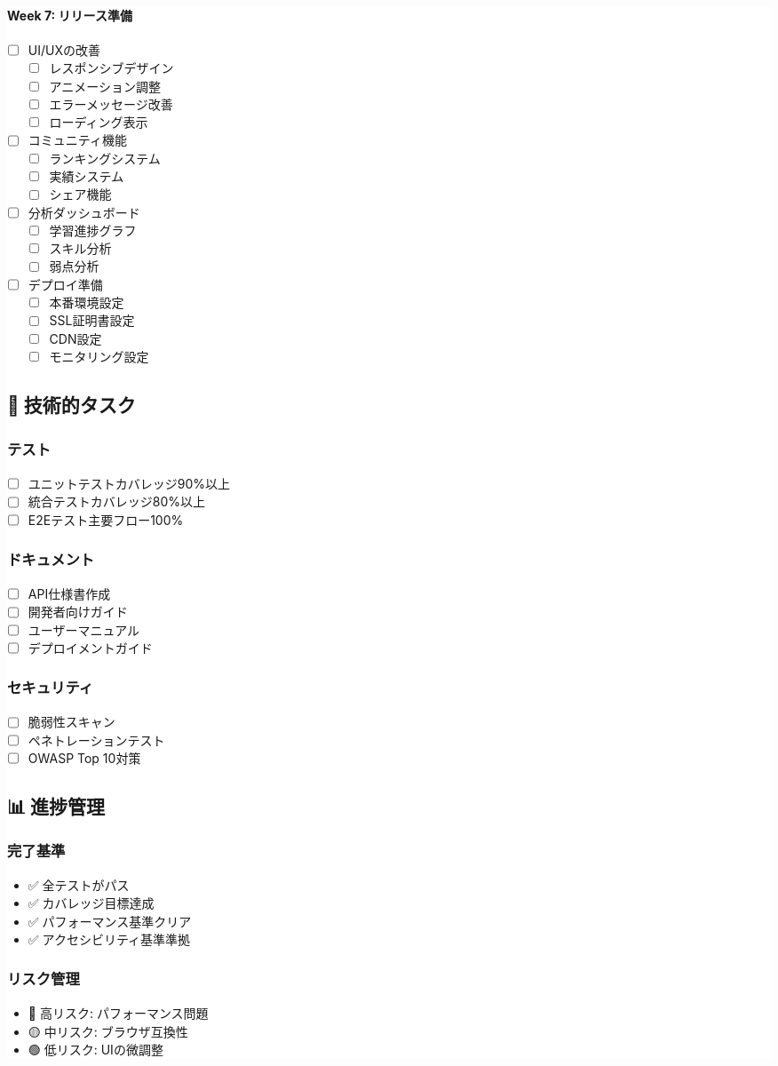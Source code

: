 #### Week 7: リリース準備
- [ ] UI/UXの改善
  - [ ] レスポンシブデザイン
  - [ ] アニメーション調整
  - [ ] エラーメッセージ改善
  - [ ] ローディング表示
- [ ] コミュニティ機能
  - [ ] ランキングシステム
  - [ ] 実績システム
  - [ ] シェア機能
- [ ] 分析ダッシュボード
  - [ ] 学習進捗グラフ
  - [ ] スキル分析
  - [ ] 弱点分析
- [ ] デプロイ準備
  - [ ] 本番環境設定
  - [ ] SSL証明書設定
  - [ ] CDN設定
  - [ ] モニタリング設定

## 🔧 技術的タスク

### テスト
- [ ] ユニットテストカバレッジ90%以上
- [ ] 統合テストカバレッジ80%以上
- [ ] E2Eテスト主要フロー100%

### ドキュメント
- [ ] API仕様書作成
- [ ] 開発者向けガイド
- [ ] ユーザーマニュアル
- [ ] デプロイメントガイド

### セキュリティ
- [ ] 脆弱性スキャン
- [ ] ペネトレーションテスト
- [ ] OWASP Top 10対策

## 📊 進捗管理

### 完了基準
- ✅ 全テストがパス
- ✅ カバレッジ目標達成
- ✅ パフォーマンス基準クリア
- ✅ アクセシビリティ基準準拠

### リスク管理
- 🔴 高リスク: パフォーマンス問題
- 🟡 中リスク: ブラウザ互換性
- 🟢 低リスク: UIの微調整
